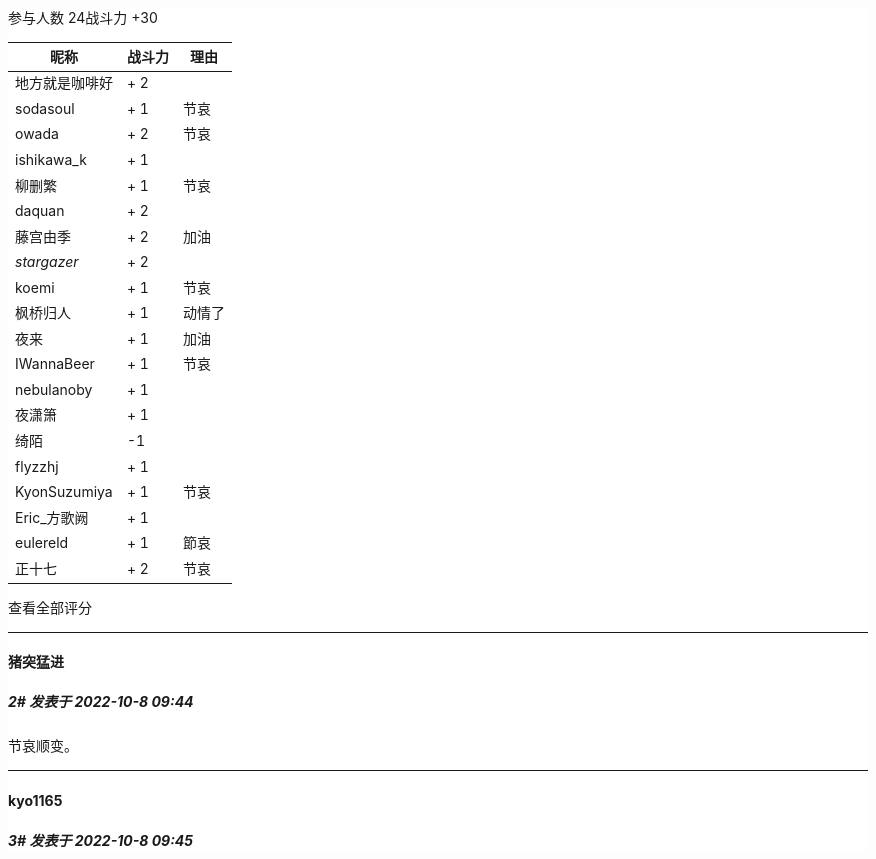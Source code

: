  参与人数 24战斗力 +30

|昵称|战斗力|理由|
|----|---|---|
| 地方就是咖啡好| + 2||
| sodasoul| + 1|节哀|
| owada| + 2|节哀|
| ishikawa_k| + 1||
| 柳删繁| + 1|节哀|
| daquan| + 2||
| 藤宫由季| + 2|加油|
| _stargazer_| + 2||
| koemi| + 1|节哀|
| 枫桥归人| + 1|动情了|
| 夜来| + 1|加油|
| IWannaBeer| + 1|节哀|
| nebulanoby| + 1||
| 夜潇箫| + 1||
| 绮陌|-1||
| flyzzhj| + 1||
| KyonSuzumiya| + 1|节哀|
| Eric_方歌阙| + 1||
| eulereld| + 1|節哀|
| 正十七| + 2|节哀|

查看全部评分

*****

####  猪突猛进  
##### 2#       发表于 2022-10-8 09:44

节哀顺变。

*****

####  kyo1165  
##### 3#       发表于 2022-10-8 09:45
